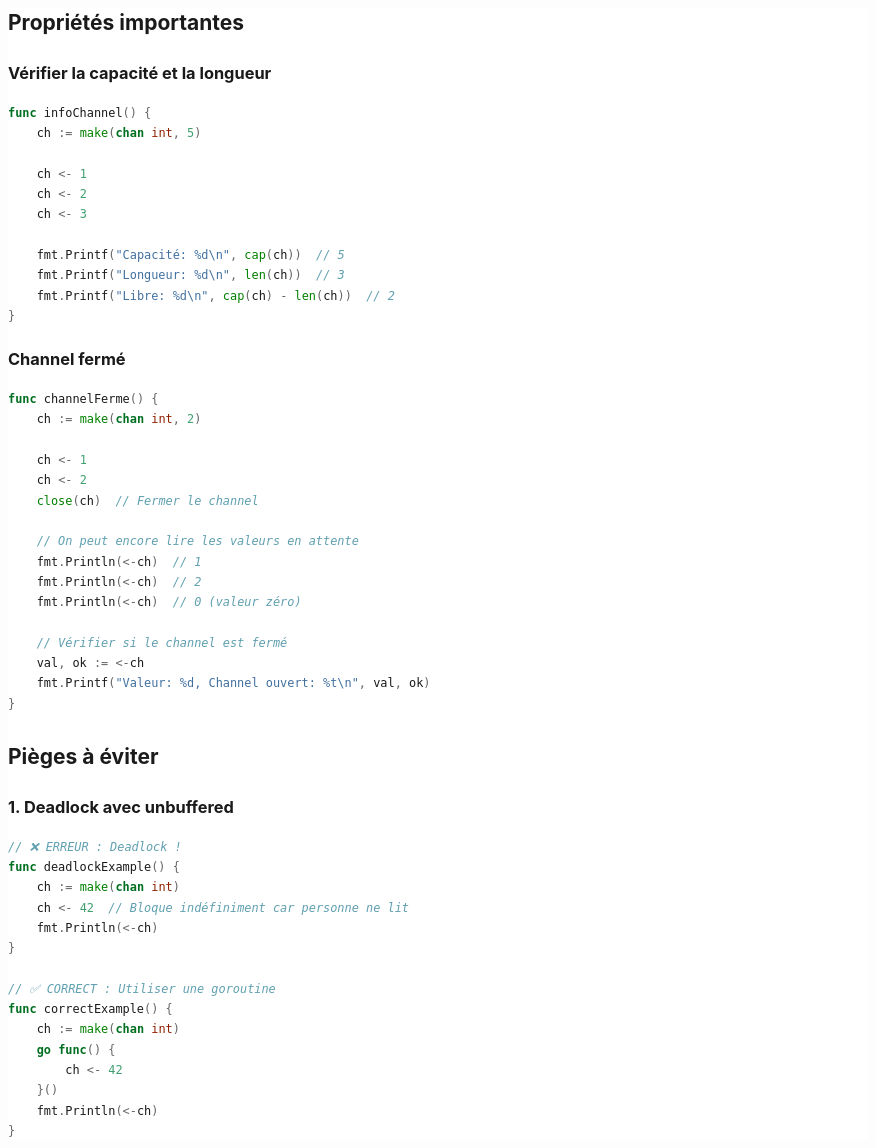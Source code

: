 ## Propriétés importantes

### Vérifier la capacité et la longueur

```go
func infoChannel() {
    ch := make(chan int, 5)

    ch <- 1
    ch <- 2
    ch <- 3

    fmt.Printf("Capacité: %d\n", cap(ch))  // 5
    fmt.Printf("Longueur: %d\n", len(ch))  // 3
    fmt.Printf("Libre: %d\n", cap(ch) - len(ch))  // 2
}
```

### Channel fermé

```go
func channelFerme() {
    ch := make(chan int, 2)

    ch <- 1
    ch <- 2
    close(ch)  // Fermer le channel

    // On peut encore lire les valeurs en attente
    fmt.Println(<-ch)  // 1
    fmt.Println(<-ch)  // 2
    fmt.Println(<-ch)  // 0 (valeur zéro)

    // Vérifier si le channel est fermé
    val, ok := <-ch
    fmt.Printf("Valeur: %d, Channel ouvert: %t\n", val, ok)
}
```

## Pièges à éviter

### 1. Deadlock avec unbuffered

```go
// ❌ ERREUR : Deadlock !
func deadlockExample() {
    ch := make(chan int)
    ch <- 42  // Bloque indéfiniment car personne ne lit
    fmt.Println(<-ch)
}

// ✅ CORRECT : Utiliser une goroutine
func correctExample() {
    ch := make(chan int)
    go func() {
        ch <- 42
    }()
    fmt.Println(<-ch)
}
```
